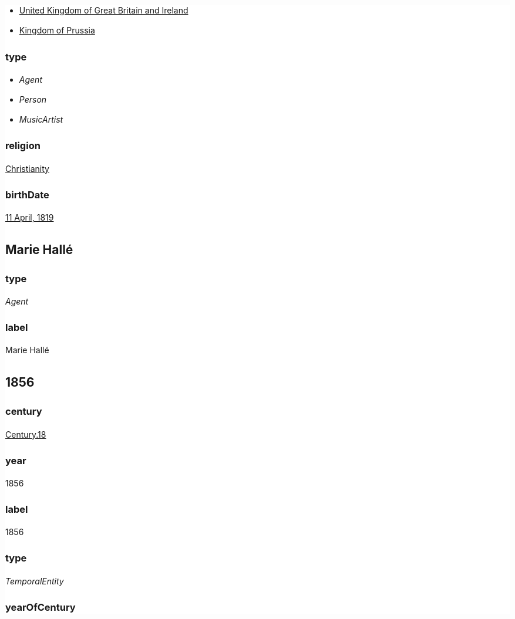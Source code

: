  - [United Kingdom of Great Britain and Ireland](#United-Kingdom-of-Great-Britain-and-Ireland)

 - [Kingdom of Prussia](#Kingdom-of-Prussia)

### type

 - *Agent*

 - *Person*

 - *MusicArtist*

### religion


[Christianity](#Christianity)

### birthDate


[11 April, 1819](#11-April-1819)

## Marie Hallé

### type


*Agent*

### label


Marie Hallé

## 1856

### century


[Century.18](#Century.18)

### year


1856

### label


1856

### type


*TemporalEntity*

### yearOfCentury
